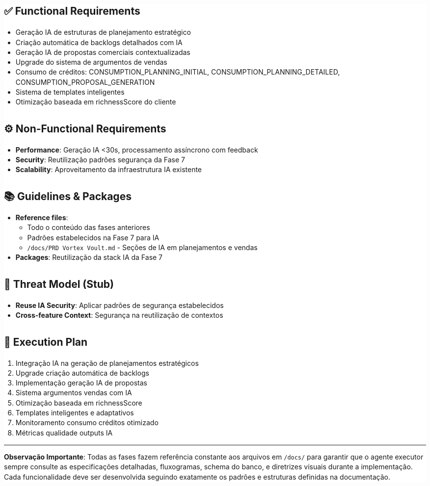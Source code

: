 ## ✅ Functional Requirements

- Geração IA de estruturas de planejamento estratégico
- Criação automática de backlogs detalhados com IA
- Geração IA de propostas comerciais contextualizadas
- Upgrade do sistema de argumentos de vendas
- Consumo de créditos: CONSUMPTION_PLANNING_INITIAL, CONSUMPTION_PLANNING_DETAILED, CONSUMPTION_PROPOSAL_GENERATION
- Sistema de templates inteligentes
- Otimização baseada em richnessScore do cliente

## ⚙️ Non-Functional Requirements

- **Performance**: Geração IA <30s, processamento assíncrono com feedback
- **Security**: Reutilização padrões segurança da Fase 7
- **Scalability**: Aproveitamento da infraestrutura IA existente

## 📚 Guidelines & Packages

- **Reference files**: 
  - Todo o conteúdo das fases anteriores
  - Padrões estabelecidos na Fase 7 para IA
  - `/docs/PRD Vortex Voult.md` - Seções de IA em planejamentos e vendas
- **Packages**: Reutilização da stack IA da Fase 7

## 🔐 Threat Model (Stub)

- **Reuse IA Security**: Aplicar padrões de segurança estabelecidos
- **Cross-feature Context**: Segurança na reutilização de contextos

## 🔢 Execution Plan

1. Integração IA na geração de planejamentos estratégicos
2. Upgrade criação automática de backlogs
3. Implementação geração IA de propostas
4. Sistema argumentos vendas com IA
5. Otimização baseada em richnessScore
6. Templates inteligentes e adaptativos
7. Monitoramento consumo créditos otimizado
8. Métricas qualidade outputs IA

---

**Observação Importante**: Todas as fases fazem referência constante aos arquivos em `/docs/` para garantir que o agente executor sempre consulte as especificações detalhadas, fluxogramas, schema do banco, e diretrizes visuais durante a implementação. Cada funcionalidade deve ser desenvolvida seguindo exatamente os padrões e estruturas definidas na documentação.